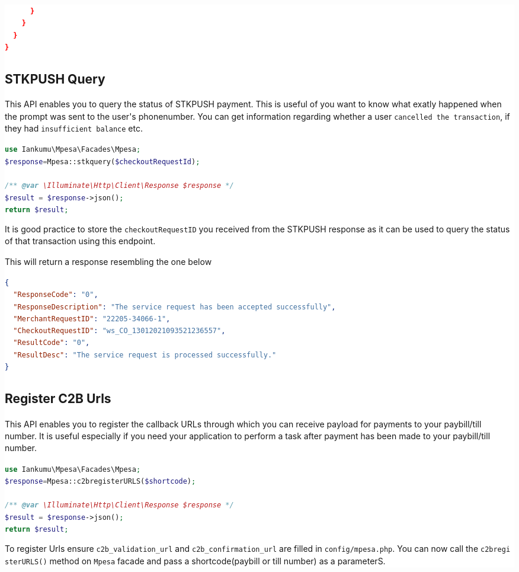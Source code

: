 ```json
      }
    }
  }
}
```

## STKPUSH Query

This API enables you to query the status of STKPUSH payment. This is useful of you want to know what exatly happened when the prompt was sent to the user's phonenumber. You can get information regarding whether a user `cancelled the transaction`, if they had `insufficient balance` etc.

```php
use Iankumu\Mpesa\Facades\Mpesa;
$response=Mpesa::stkquery($checkoutRequestId);

/** @var \Illuminate\Http\Client\Response $response */
$result = $response->json();
return $result;

```

It is good practice to store the `checkoutRequestID` you received from the STKPUSH response as it can be used to query the status of that transaction using this endpoint.

This will return a response resembling the one below

```json
{
  "ResponseCode": "0",
  "ResponseDescription": "The service request has been accepted successfully",
  "MerchantRequestID": "22205-34066-1",
  "CheckoutRequestID": "ws_CO_13012021093521236557",
  "ResultCode": "0",
  "ResultDesc": "The service request is processed successfully."
}
```

## Register C2B Urls

This API enables you to register the callback URLs through which you can receive payload for payments to your paybill/till number. It is useful especially if you need your application to perform a task after payment has been made to your paybill/till number.

```php
use Iankumu\Mpesa\Facades\Mpesa;
$response=Mpesa::c2bregisterURLS($shortcode);

/** @var \Illuminate\Http\Client\Response $response */
$result = $response->json();
return $result;
```

To register Urls ensure `c2b_validation_url` and `c2b_confirmation_url` are filled in `config/mpesa.php`.
You can now call the `c2bregisterURLS()` method on `Mpesa` facade and pass a shortcode(paybill or till number) as a parameterS.

